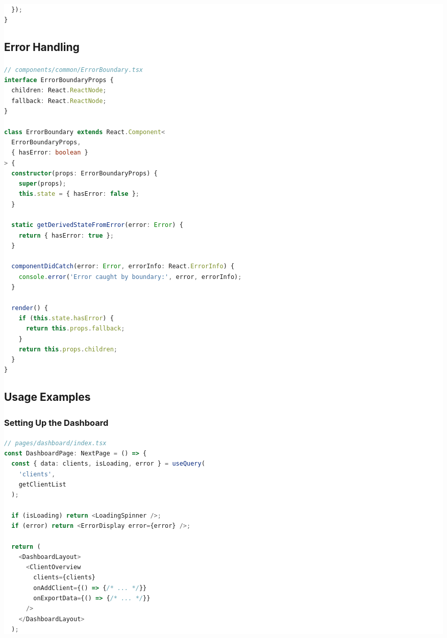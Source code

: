 ```typescript
  });
}
```

## Error Handling

```typescript
// components/common/ErrorBoundary.tsx
interface ErrorBoundaryProps {
  children: React.ReactNode;
  fallback: React.ReactNode;
}

class ErrorBoundary extends React.Component<
  ErrorBoundaryProps,
  { hasError: boolean }
> {
  constructor(props: ErrorBoundaryProps) {
    super(props);
    this.state = { hasError: false };
  }

  static getDerivedStateFromError(error: Error) {
    return { hasError: true };
  }

  componentDidCatch(error: Error, errorInfo: React.ErrorInfo) {
    console.error('Error caught by boundary:', error, errorInfo);
  }

  render() {
    if (this.state.hasError) {
      return this.props.fallback;
    }
    return this.props.children;
  }
}
```

## Usage Examples

### Setting Up the Dashboard

```typescript
// pages/dashboard/index.tsx
const DashboardPage: NextPage = () => {
  const { data: clients, isLoading, error } = useQuery(
    'clients',
    getClientList
  );

  if (isLoading) return <LoadingSpinner />;
  if (error) return <ErrorDisplay error={error} />;

  return (
    <DashboardLayout>
      <ClientOverview
        clients={clients}
        onAddClient={() => {/* ... */}}
        onExportData={() => {/* ... */}}
      />
    </DashboardLayout>
  );
```